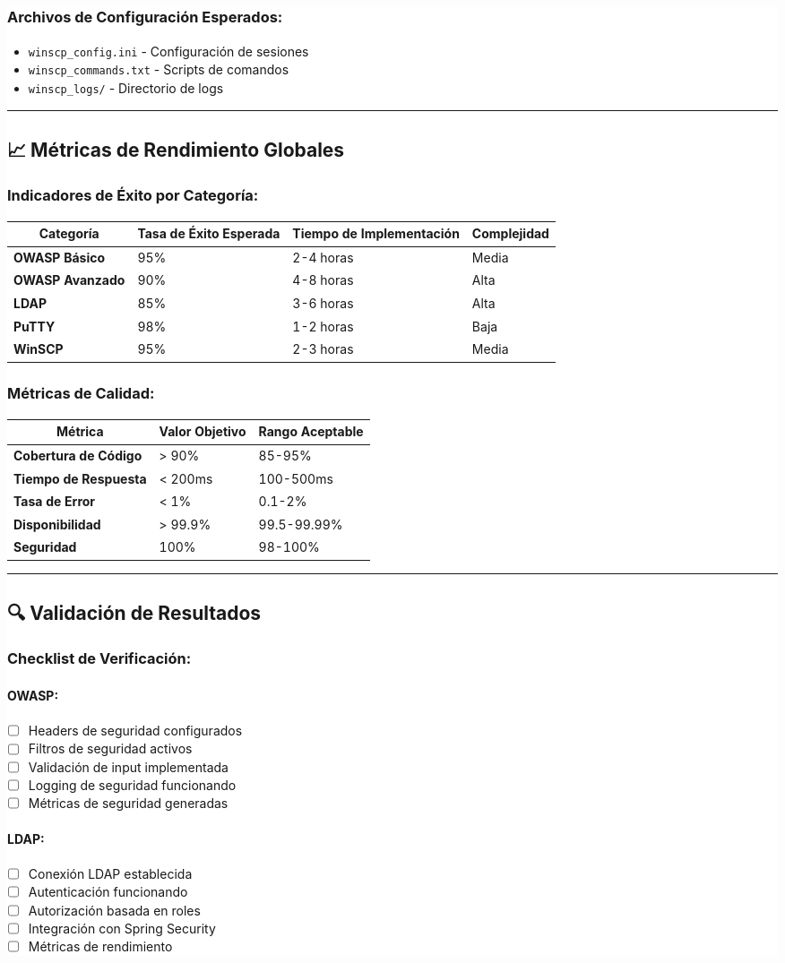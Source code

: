 ### Archivos de Configuración Esperados:
- `winscp_config.ini` - Configuración de sesiones
- `winscp_commands.txt` - Scripts de comandos
- `winscp_logs/` - Directorio de logs

---

## 📈 Métricas de Rendimiento Globales

### Indicadores de Éxito por Categoría:

| Categoría | Tasa de Éxito Esperada | Tiempo de Implementación | Complejidad |
|-----------|----------------------|-------------------------|-------------|
| **OWASP Básico** | 95% | 2-4 horas | Media |
| **OWASP Avanzado** | 90% | 4-8 horas | Alta |
| **LDAP** | 85% | 3-6 horas | Alta |
| **PuTTY** | 98% | 1-2 horas | Baja |
| **WinSCP** | 95% | 2-3 horas | Media |

### Métricas de Calidad:

| Métrica | Valor Objetivo | Rango Aceptable |
|---------|----------------|-----------------|
| **Cobertura de Código** | > 90% | 85-95% |
| **Tiempo de Respuesta** | < 200ms | 100-500ms |
| **Tasa de Error** | < 1% | 0.1-2% |
| **Disponibilidad** | > 99.9% | 99.5-99.99% |
| **Seguridad** | 100% | 98-100% |

---

## 🔍 Validación de Resultados

### Checklist de Verificación:

#### OWASP:
- [ ] Headers de seguridad configurados
- [ ] Filtros de seguridad activos
- [ ] Validación de input implementada
- [ ] Logging de seguridad funcionando
- [ ] Métricas de seguridad generadas

#### LDAP:
- [ ] Conexión LDAP establecida
- [ ] Autenticación funcionando
- [ ] Autorización basada en roles
- [ ] Integración con Spring Security
- [ ] Métricas de rendimiento
